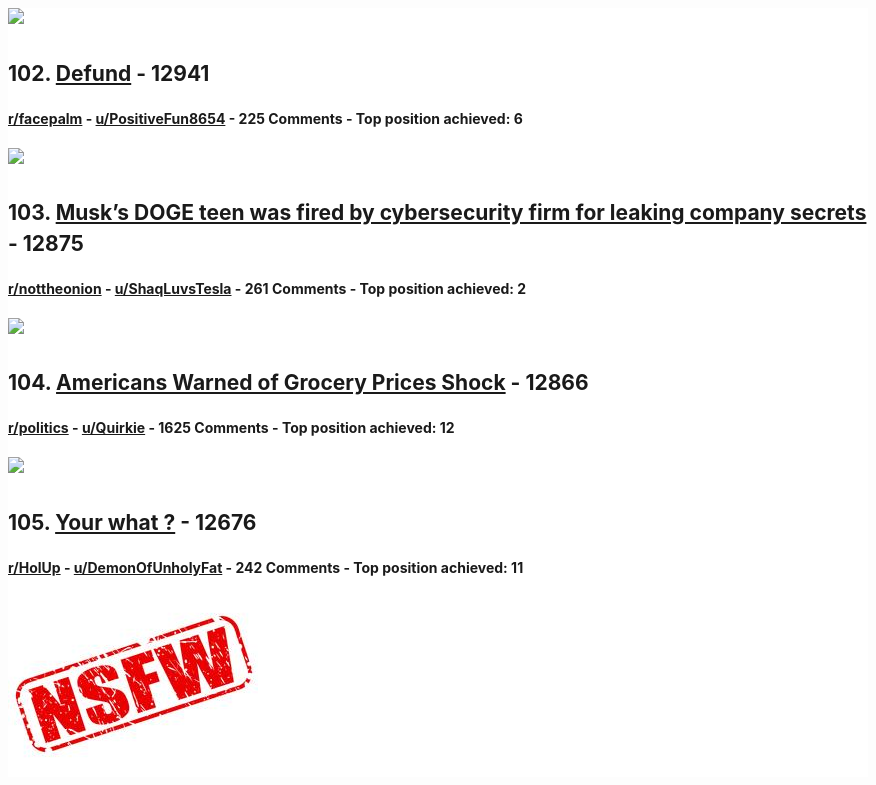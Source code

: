 <a href="https://thehill.com/homenews/education/5132685-department-of-education-musk-doge-trump-frost/"><img src="https://b.thumbs.redditmedia.com/EPuBzb0sql_ftM3kTl74m2ihBuHobpYp1dG2U7l38Og.jpg"></img></a>

## 102. [Defund](http://reddit.com/r/facepalm/comments/1ijrs8m/defund/) - 12941
#### [r/facepalm](http://reddit.com/r/facepalm) - [u/PositiveFun8654](http://reddit.com/u/PositiveFun8654) - 225 Comments - Top position achieved: 6

<a href="https://i.redd.it/6krbt5k6zohe1.jpeg"><img src="https://b.thumbs.redditmedia.com/lHZDUP4uvTZ_gMu-2TQKFbqu2iTid17LJ7VFrCCul-A.jpg"></img></a>

## 103. [Musk’s DOGE teen was fired by cybersecurity firm for leaking company secrets](http://reddit.com/r/nottheonion/comments/1ikdhxw/musks_doge_teen_was_fired_by_cybersecurity_firm/) - 12875
#### [r/nottheonion](http://reddit.com/r/nottheonion) - [u/ShaqLuvsTesla](http://reddit.com/u/ShaqLuvsTesla) - 261 Comments - Top position achieved: 2

<a href="https://fortune.com/2025/02/07/musks-doge-teen-edward-coristine-fired-cybersecurity-internship-leaking-company-secrets/"><img src="https://a.thumbs.redditmedia.com/wRZzc7SNXp1_ZKU50eBAJhupTwuO6lOzfP6zDdeu9h0.jpg"></img></a>

## 104. [Americans Warned of Grocery Prices Shock](http://reddit.com/r/politics/comments/1ijtabn/americans_warned_of_grocery_prices_shock/) - 12866
#### [r/politics](http://reddit.com/r/politics) - [u/Quirkie](http://reddit.com/u/Quirkie) - 1625 Comments - Top position achieved: 12

<a href="https://www.newsweek.com/americans-warned-grocery-prices-shock-immigration-2027717"><img src="https://b.thumbs.redditmedia.com/ILVgr5tUftYP3k1iGFvFw4rYJWdF_7jDdowLP9SexWI.jpg"></img></a>

## 105. [Your what ?](http://reddit.com/r/HolUp/comments/1ijw9vq/your_what/) - 12676
#### [r/HolUp](http://reddit.com/r/HolUp) - [u/DemonOfUnholyFat](http://reddit.com/u/DemonOfUnholyFat) - 242 Comments - Top position achieved: 11

<a href="https://i.redd.it/olpj04ph9qhe1.jpeg"><img src="https://github.com/mgerb/top-of-reddit/raw/master/nsfw.jpg"></img></a>
